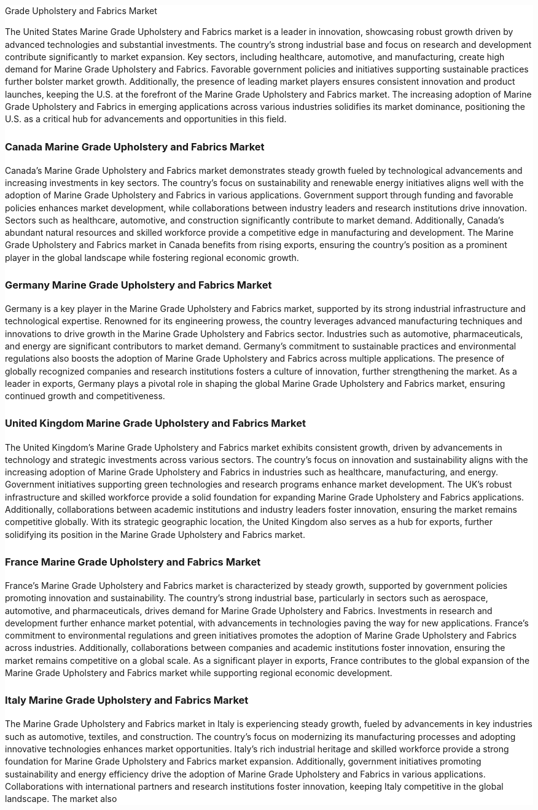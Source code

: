 Grade Upholstery and Fabrics Market</h3><p>The United States Marine Grade Upholstery and Fabrics market is a leader in innovation, showcasing robust growth driven by advanced technologies and substantial investments. The country&rsquo;s strong industrial base and focus on research and development contribute significantly to market expansion. Key sectors, including healthcare, automotive, and manufacturing, create high demand for Marine Grade Upholstery and Fabrics. Favorable government policies and initiatives supporting sustainable practices further bolster market growth. Additionally, the presence of leading market players ensures consistent innovation and product launches, keeping the U.S. at the forefront of the Marine Grade Upholstery and Fabrics market. The increasing adoption of Marine Grade Upholstery and Fabrics in emerging applications across various industries solidifies its market dominance, positioning the U.S. as a critical hub for advancements and opportunities in this field.</p><h3>Canada Marine Grade Upholstery and Fabrics Market</h3><p>Canada&rsquo;s Marine Grade Upholstery and Fabrics market demonstrates steady growth fueled by technological advancements and increasing investments in key sectors. The country&rsquo;s focus on sustainability and renewable energy initiatives aligns well with the adoption of Marine Grade Upholstery and Fabrics in various applications. Government support through funding and favorable policies enhances market development, while collaborations between industry leaders and research institutions drive innovation. Sectors such as healthcare, automotive, and construction significantly contribute to market demand. Additionally, Canada&rsquo;s abundant natural resources and skilled workforce provide a competitive edge in manufacturing and development. The Marine Grade Upholstery and Fabrics market in Canada benefits from rising exports, ensuring the country&rsquo;s position as a prominent player in the global landscape while fostering regional economic growth.</p><h3>Germany Marine Grade Upholstery and Fabrics Market</h3><p>Germany is a key player in the Marine Grade Upholstery and Fabrics market, supported by its strong industrial infrastructure and technological expertise. Renowned for its engineering prowess, the country leverages advanced manufacturing techniques and innovations to drive growth in the Marine Grade Upholstery and Fabrics sector. Industries such as automotive, pharmaceuticals, and energy are significant contributors to market demand. Germany&rsquo;s commitment to sustainable practices and environmental regulations also boosts the adoption of Marine Grade Upholstery and Fabrics across multiple applications. The presence of globally recognized companies and research institutions fosters a culture of innovation, further strengthening the market. As a leader in exports, Germany plays a pivotal role in shaping the global Marine Grade Upholstery and Fabrics market, ensuring continued growth and competitiveness.</p><h3>United Kingdom Marine Grade Upholstery and Fabrics Market</h3><p>The United Kingdom&rsquo;s Marine Grade Upholstery and Fabrics market exhibits consistent growth, driven by advancements in technology and strategic investments across various sectors. The country&rsquo;s focus on innovation and sustainability aligns with the increasing adoption of Marine Grade Upholstery and Fabrics in industries such as healthcare, manufacturing, and energy. Government initiatives supporting green technologies and research programs enhance market development. The UK&rsquo;s robust infrastructure and skilled workforce provide a solid foundation for expanding Marine Grade Upholstery and Fabrics applications. Additionally, collaborations between academic institutions and industry leaders foster innovation, ensuring the market remains competitive globally. With its strategic geographic location, the United Kingdom also serves as a hub for exports, further solidifying its position in the Marine Grade Upholstery and Fabrics market.</p><h3>France Marine Grade Upholstery and Fabrics Market</h3><p>France&rsquo;s Marine Grade Upholstery and Fabrics market is characterized by steady growth, supported by government policies promoting innovation and sustainability. The country&rsquo;s strong industrial base, particularly in sectors such as aerospace, automotive, and pharmaceuticals, drives demand for Marine Grade Upholstery and Fabrics. Investments in research and development further enhance market potential, with advancements in technologies paving the way for new applications. France&rsquo;s commitment to environmental regulations and green initiatives promotes the adoption of Marine Grade Upholstery and Fabrics across industries. Additionally, collaborations between companies and academic institutions foster innovation, ensuring the market remains competitive on a global scale. As a significant player in exports, France contributes to the global expansion of the Marine Grade Upholstery and Fabrics market while supporting regional economic development.</p><h3>Italy Marine Grade Upholstery and Fabrics Market</h3><p>The Marine Grade Upholstery and Fabrics market in Italy is experiencing steady growth, fueled by advancements in key industries such as automotive, textiles, and construction. The country&rsquo;s focus on modernizing its manufacturing processes and adopting innovative technologies enhances market opportunities. Italy&rsquo;s rich industrial heritage and skilled workforce provide a strong foundation for Marine Grade Upholstery and Fabrics market expansion. Additionally, government initiatives promoting sustainability and energy efficiency drive the adoption of Marine Grade Upholstery and Fabrics in various applications. Collaborations with international partners and research institutions foster innovation, keeping Italy competitive in the global landscape. The market also